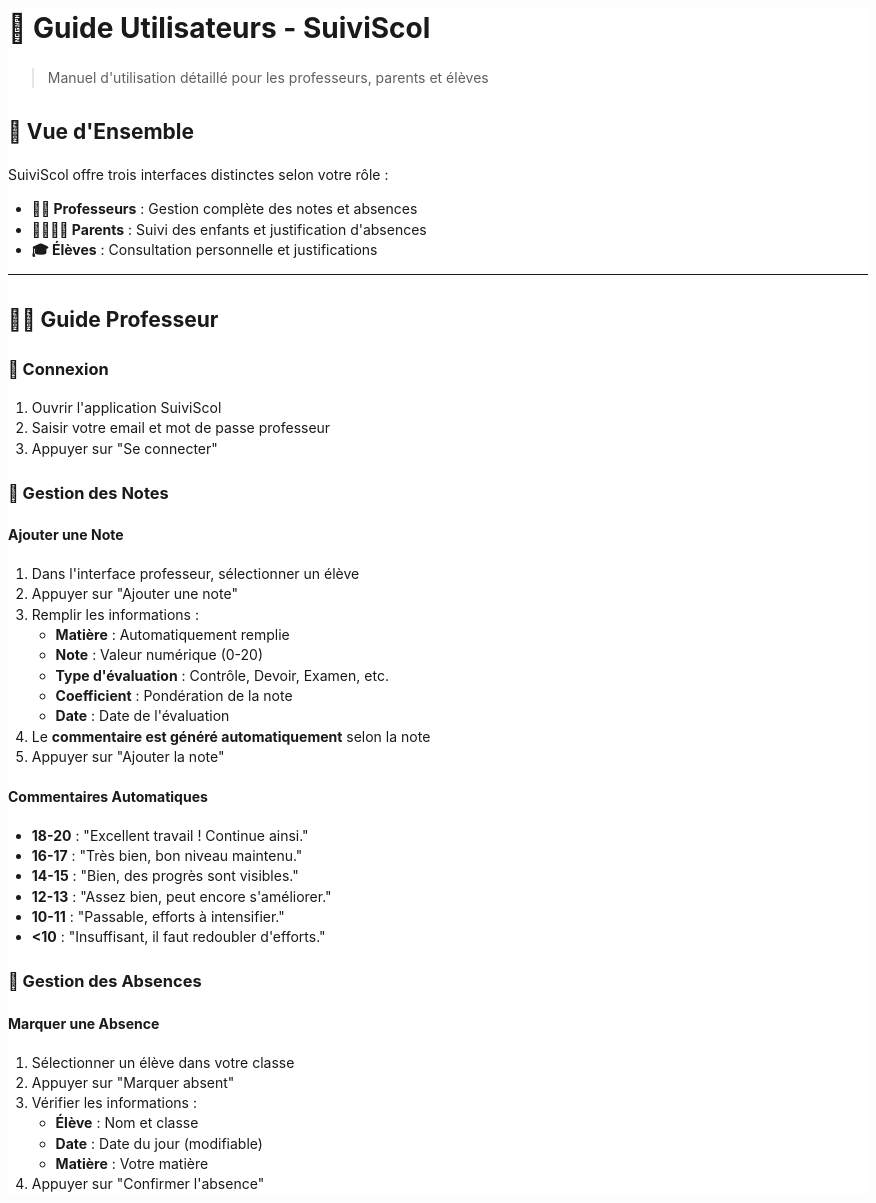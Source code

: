 # 👥 Guide Utilisateurs - SuiviScol

> Manuel d'utilisation détaillé pour les professeurs, parents et élèves

## 🎯 Vue d'Ensemble

SuiviScol offre trois interfaces distinctes selon votre rôle :
- **👨‍🏫 Professeurs** : Gestion complète des notes et absences
- **👨‍👩‍👧‍👦 Parents** : Suivi des enfants et justification d'absences
- **🎓 Élèves** : Consultation personnelle et justifications

---

## 👨‍🏫 Guide Professeur

### **🔐 Connexion**
1. Ouvrir l'application SuiviScol
2. Saisir votre email et mot de passe professeur
3. Appuyer sur "Se connecter"

### **📝 Gestion des Notes**

#### **Ajouter une Note**
1. Dans l'interface professeur, sélectionner un élève
2. Appuyer sur "Ajouter une note"
3. Remplir les informations :
   - **Matière** : Automatiquement remplie
   - **Note** : Valeur numérique (0-20)
   - **Type d'évaluation** : Contrôle, Devoir, Examen, etc.
   - **Coefficient** : Pondération de la note
   - **Date** : Date de l'évaluation
4. Le **commentaire est généré automatiquement** selon la note
5. Appuyer sur "Ajouter la note"

#### **Commentaires Automatiques**
- **18-20** : "Excellent travail ! Continue ainsi."
- **16-17** : "Très bien, bon niveau maintenu."
- **14-15** : "Bien, des progrès sont visibles."
- **12-13** : "Assez bien, peut encore s'améliorer."
- **10-11** : "Passable, efforts à intensifier."
- **<10** : "Insuffisant, il faut redoubler d'efforts."

### **📅 Gestion des Absences**

#### **Marquer une Absence**
1. Sélectionner un élève dans votre classe
2. Appuyer sur "Marquer absent"
3. Vérifier les informations :
   - **Élève** : Nom et classe
   - **Date** : Date du jour (modifiable)
   - **Matière** : Votre matière
4. Appuyer sur "Confirmer l'absence"
